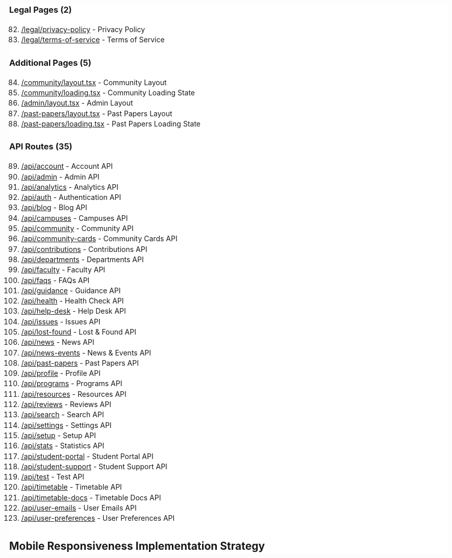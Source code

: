 ### Legal Pages (2)
82. [/legal/privacy-policy](app/legal/privacy-policy/page.tsx) - Privacy Policy
83. [/legal/terms-of-service](app/legal/terms-of-service/page.tsx) - Terms of Service

### Additional Pages (5)
84. [/community/layout.tsx](app/community/layout.tsx) - Community Layout
85. [/community/loading.tsx](app/community/loading.tsx) - Community Loading State
86. [/admin/layout.tsx](app/admin/layout.tsx) - Admin Layout
87. [/past-papers/layout.tsx](app/past-papers/layout.tsx) - Past Papers Layout
88. [/past-papers/loading.tsx](app/past-papers/loading.tsx) - Past Papers Loading State

### API Routes (35)
89. [/api/account](app/api/account/route.ts) - Account API
90. [/api/admin](app/api/admin/route.ts) - Admin API
91. [/api/analytics](app/api/analytics/route.ts) - Analytics API
92. [/api/auth](app/api/auth/route.ts) - Authentication API
93. [/api/blog](app/api/blog/route.ts) - Blog API
94. [/api/campuses](app/api/campuses/route.ts) - Campuses API
95. [/api/community](app/api/community/route.ts) - Community API
96. [/api/community-cards](app/api/community-cards/route.ts) - Community Cards API
97. [/api/contributions](app/api/contributions/route.ts) - Contributions API
98. [/api/departments](app/api/departments/route.ts) - Departments API
99. [/api/faculty](app/api/faculty/route.ts) - Faculty API
100. [/api/faqs](app/api/faqs/route.ts) - FAQs API
101. [/api/guidance](app/api/guidance/route.ts) - Guidance API
102. [/api/health](app/api/health/route.ts) - Health Check API
103. [/api/help-desk](app/api/help-desk/route.ts) - Help Desk API
104. [/api/issues](app/api/issues/route.ts) - Issues API
105. [/api/lost-found](app/api/lost-found/route.ts) - Lost & Found API
106. [/api/news](app/api/news/route.ts) - News API
107. [/api/news-events](app/api/news-events/route.ts) - News & Events API
108. [/api/past-papers](app/api/past-papers/route.ts) - Past Papers API
109. [/api/profile](app/api/profile/route.ts) - Profile API
110. [/api/programs](app/api/programs/route.ts) - Programs API
111. [/api/resources](app/api/resources/route.ts) - Resources API
112. [/api/reviews](app/api/reviews/route.ts) - Reviews API
113. [/api/search](app/api/search/route.ts) - Search API
114. [/api/settings](app/api/settings/route.ts) - Settings API
115. [/api/setup](app/api/setup/route.ts) - Setup API
116. [/api/stats](app/api/stats/route.ts) - Statistics API
117. [/api/student-portal](app/api/student-portal/route.ts) - Student Portal API
118. [/api/student-support](app/api/student-support/route.ts) - Student Support API
119. [/api/test](app/api/test/route.ts) - Test API
120. [/api/timetable](app/api/timetable/route.ts) - Timetable API
121. [/api/timetable-docs](app/api/timetable-docs/route.ts) - Timetable Docs API
122. [/api/user-emails](app/api/user-emails/route.ts) - User Emails API
123. [/api/user-preferences](app/api/user-preferences/route.ts) - User Preferences API

## Mobile Responsiveness Implementation Strategy
